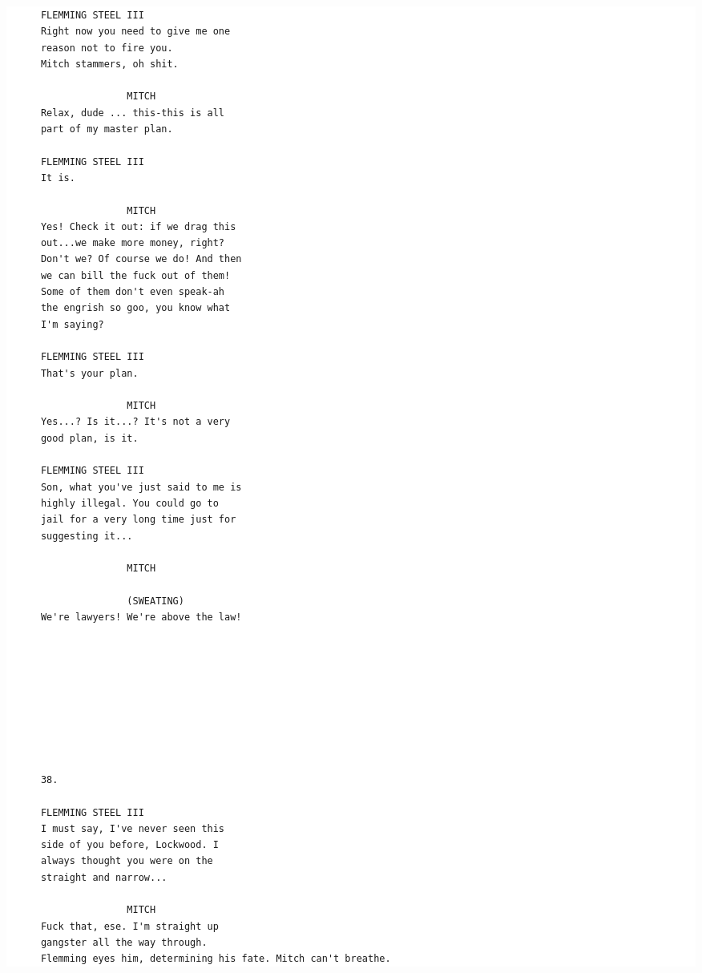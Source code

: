           FLEMMING STEEL III
          Right now you need to give me one
          reason not to fire you.
          Mitch stammers, oh shit.

                         MITCH
          Relax, dude ... this-this is all
          part of my master plan.

          FLEMMING STEEL III
          It is.

                         MITCH
          Yes! Check it out: if we drag this
          out...we make more money, right?
          Don't we? Of course we do! And then
          we can bill the fuck out of them!
          Some of them don't even speak-ah
          the engrish so goo, you know what
          I'm saying?

          FLEMMING STEEL III
          That's your plan.

                         MITCH
          Yes...? Is it...? It's not a very
          good plan, is it.

          FLEMMING STEEL III
          Son, what you've just said to me is
          highly illegal. You could go to
          jail for a very long time just for
          suggesting it...

                         MITCH

                         (SWEATING)
          We're lawyers! We're above the law!

                         

                         

                         

                         

          38.

          FLEMMING STEEL III
          I must say, I've never seen this
          side of you before, Lockwood. I
          always thought you were on the
          straight and narrow...

                         MITCH
          Fuck that, ese. I'm straight up
          gangster all the way through.
          Flemming eyes him, determining his fate. Mitch can't breathe.
